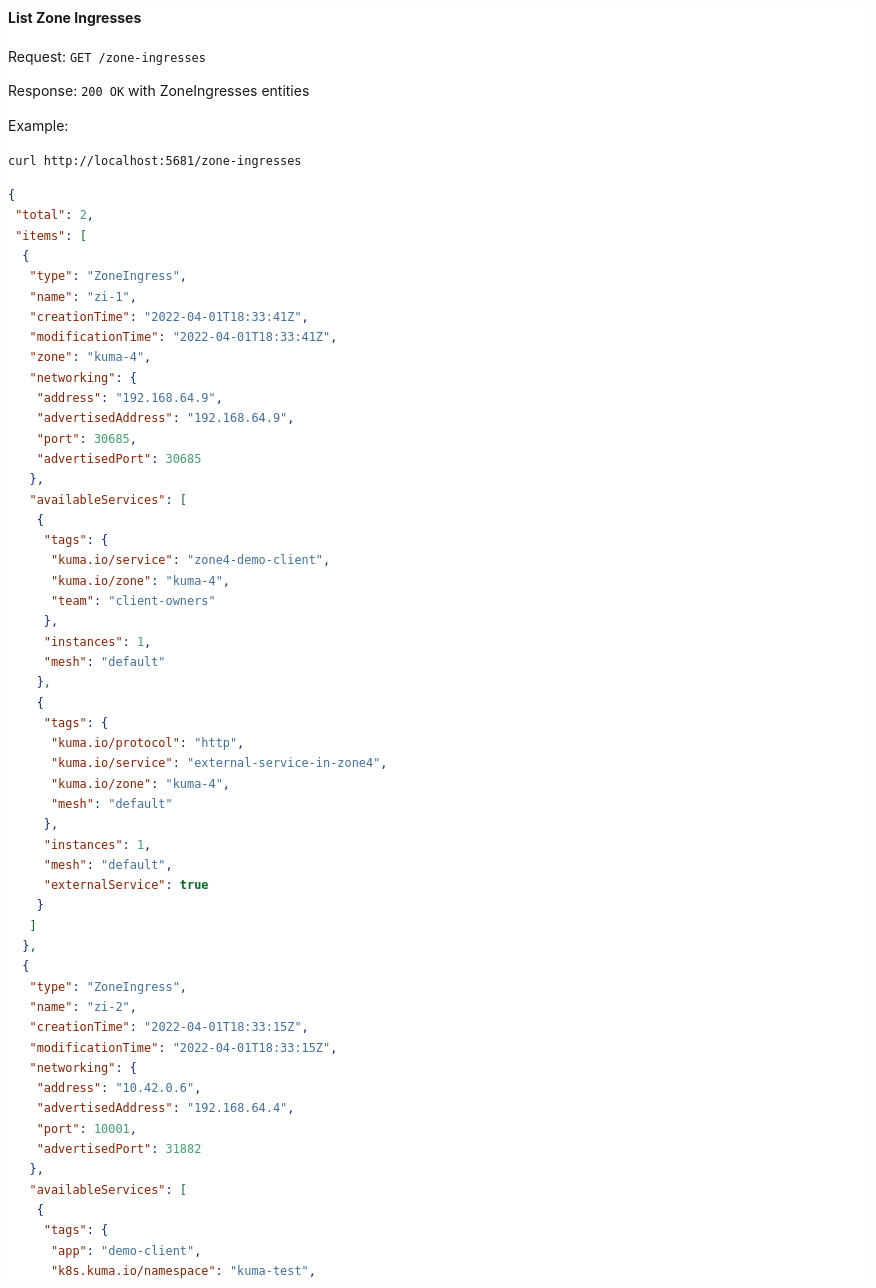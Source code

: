 #### List Zone Ingresses

Request: `GET /zone-ingresses`

Response: `200 OK` with ZoneIngresses entities

Example:
```bash
curl http://localhost:5681/zone-ingresses
```
```json
{
 "total": 2,
 "items": [
  {
   "type": "ZoneIngress",
   "name": "zi-1",
   "creationTime": "2022-04-01T18:33:41Z",
   "modificationTime": "2022-04-01T18:33:41Z",
   "zone": "kuma-4",
   "networking": {
    "address": "192.168.64.9",
    "advertisedAddress": "192.168.64.9",
    "port": 30685,
    "advertisedPort": 30685
   },
   "availableServices": [
    {
     "tags": {
      "kuma.io/service": "zone4-demo-client",
      "kuma.io/zone": "kuma-4",
      "team": "client-owners"
     },
     "instances": 1,
     "mesh": "default"
    },
    {
     "tags": {
      "kuma.io/protocol": "http",
      "kuma.io/service": "external-service-in-zone4",
      "kuma.io/zone": "kuma-4",
      "mesh": "default"
     },
     "instances": 1,
     "mesh": "default",
     "externalService": true
    }
   ]
  },
  {
   "type": "ZoneIngress",
   "name": "zi-2",
   "creationTime": "2022-04-01T18:33:15Z",
   "modificationTime": "2022-04-01T18:33:15Z",
   "networking": {
    "address": "10.42.0.6",
    "advertisedAddress": "192.168.64.4",
    "port": 10001,
    "advertisedPort": 31882
   },
   "availableServices": [
    {
     "tags": {
      "app": "demo-client",
      "k8s.kuma.io/namespace": "kuma-test",
```
